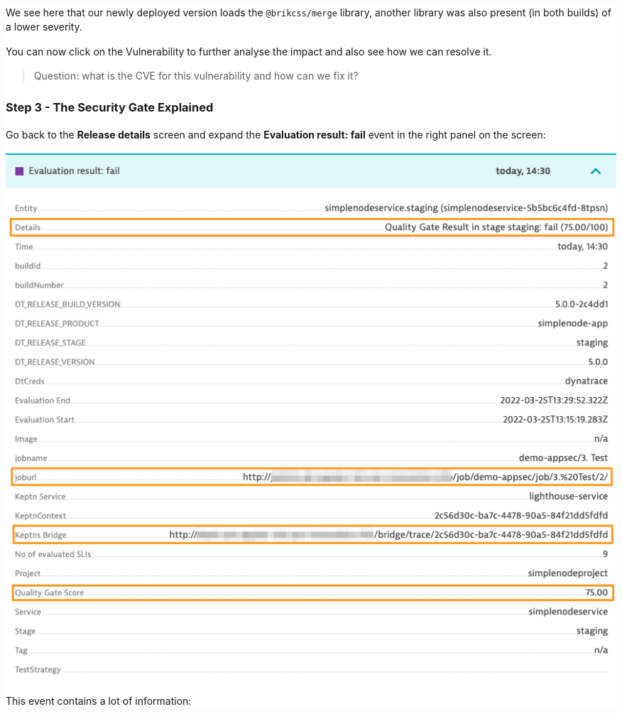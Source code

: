 We see here that our newly deployed version loads the `@brikcss/merge` library, another library was also present (in both builds) of a lower severity.

You can now click on the Vulnerability to further analyse the impact and also see how we can resolve it.

> Question: what is the CVE for this vulnerability and how can we fix it?

### Step 3 - The Security Gate Explained

Go back to the **Release details** screen and expand the **Evaluation result: fail** event in the right panel on the screen:

![](../../assets/images/7-evaluation-results-event.png)

This event contains a lot of information:
